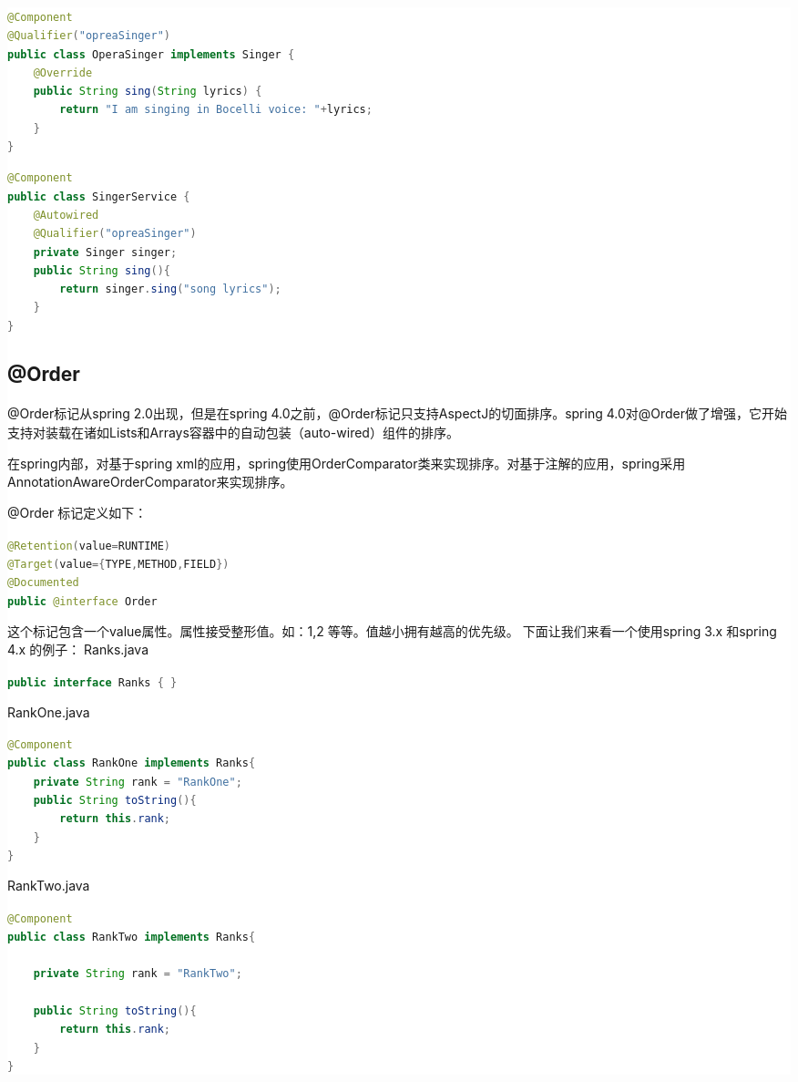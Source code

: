 ```java
@Component
@Qualifier("opreaSinger")
public class OperaSinger implements Singer {
    @Override
    public String sing(String lyrics) {
        return "I am singing in Bocelli voice: "+lyrics;
    }
}
```

```java
@Component
public class SingerService {
	@Autowired
	@Qualifier("opreaSinger")
    private Singer singer;
    public String sing(){
        return singer.sing("song lyrics");
    }
}
```


## @Order

@Order标记从spring 2.0出现，但是在spring 4.0之前，@Order标记只支持AspectJ的切面排序。spring 4.0对@Order做了增强，它开始支持对装载在诸如Lists和Arrays容器中的自动包装（auto-wired）组件的排序。


在spring内部，对基于spring xml的应用，spring使用OrderComparator类来实现排序。对基于注解的应用，spring采用AnnotationAwareOrderComparator来实现排序。

@Order 标记定义如下：
```java
@Retention(value=RUNTIME)
@Target(value={TYPE,METHOD,FIELD})
@Documented
public @interface Order
```
这个标记包含一个value属性。属性接受整形值。如：1,2 等等。值越小拥有越高的优先级。
下面让我们来看一个使用spring 3.x 和spring 4.x 的例子：
Ranks.java
```java
public interface Ranks { }
```
RankOne.java
```java
@Component
public class RankOne implements Ranks{
	private String rank = "RankOne";
	public String toString(){
		return this.rank;
	}
}
```
RankTwo.java
```java
@Component
public class RankTwo implements Ranks{

	private String rank = "RankTwo";

	public String toString(){
		return this.rank;
	}
}
```